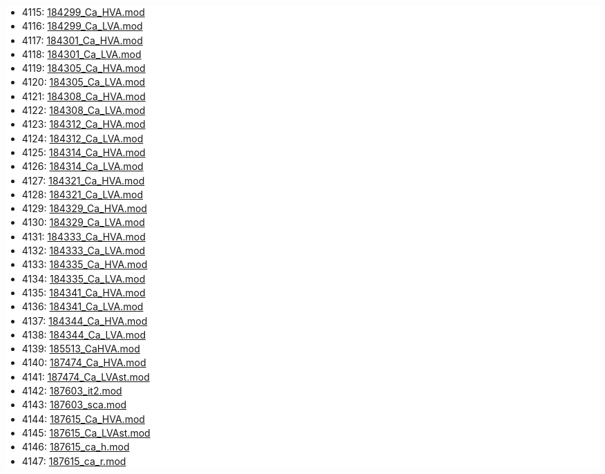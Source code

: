 * 4115: [184299_Ca_HVA.mod](https://github.com/icgenealogy/icg-channels-ca/blob/master/184299_Ca_HVA.mod)
* 4116: [184299_Ca_LVA.mod](https://github.com/icgenealogy/icg-channels-ca/blob/master/184299_Ca_LVA.mod)
* 4117: [184301_Ca_HVA.mod](https://github.com/icgenealogy/icg-channels-ca/blob/master/184301_Ca_HVA.mod)
* 4118: [184301_Ca_LVA.mod](https://github.com/icgenealogy/icg-channels-ca/blob/master/184301_Ca_LVA.mod)
* 4119: [184305_Ca_HVA.mod](https://github.com/icgenealogy/icg-channels-ca/blob/master/184305_Ca_HVA.mod)
* 4120: [184305_Ca_LVA.mod](https://github.com/icgenealogy/icg-channels-ca/blob/master/184305_Ca_LVA.mod)
* 4121: [184308_Ca_HVA.mod](https://github.com/icgenealogy/icg-channels-ca/blob/master/184308_Ca_HVA.mod)
* 4122: [184308_Ca_LVA.mod](https://github.com/icgenealogy/icg-channels-ca/blob/master/184308_Ca_LVA.mod)
* 4123: [184312_Ca_HVA.mod](https://github.com/icgenealogy/icg-channels-ca/blob/master/184312_Ca_HVA.mod)
* 4124: [184312_Ca_LVA.mod](https://github.com/icgenealogy/icg-channels-ca/blob/master/184312_Ca_LVA.mod)
* 4125: [184314_Ca_HVA.mod](https://github.com/icgenealogy/icg-channels-ca/blob/master/184314_Ca_HVA.mod)
* 4126: [184314_Ca_LVA.mod](https://github.com/icgenealogy/icg-channels-ca/blob/master/184314_Ca_LVA.mod)
* 4127: [184321_Ca_HVA.mod](https://github.com/icgenealogy/icg-channels-ca/blob/master/184321_Ca_HVA.mod)
* 4128: [184321_Ca_LVA.mod](https://github.com/icgenealogy/icg-channels-ca/blob/master/184321_Ca_LVA.mod)
* 4129: [184329_Ca_HVA.mod](https://github.com/icgenealogy/icg-channels-ca/blob/master/184329_Ca_HVA.mod)
* 4130: [184329_Ca_LVA.mod](https://github.com/icgenealogy/icg-channels-ca/blob/master/184329_Ca_LVA.mod)
* 4131: [184333_Ca_HVA.mod](https://github.com/icgenealogy/icg-channels-ca/blob/master/184333_Ca_HVA.mod)
* 4132: [184333_Ca_LVA.mod](https://github.com/icgenealogy/icg-channels-ca/blob/master/184333_Ca_LVA.mod)
* 4133: [184335_Ca_HVA.mod](https://github.com/icgenealogy/icg-channels-ca/blob/master/184335_Ca_HVA.mod)
* 4134: [184335_Ca_LVA.mod](https://github.com/icgenealogy/icg-channels-ca/blob/master/184335_Ca_LVA.mod)
* 4135: [184341_Ca_HVA.mod](https://github.com/icgenealogy/icg-channels-ca/blob/master/184341_Ca_HVA.mod)
* 4136: [184341_Ca_LVA.mod](https://github.com/icgenealogy/icg-channels-ca/blob/master/184341_Ca_LVA.mod)
* 4137: [184344_Ca_HVA.mod](https://github.com/icgenealogy/icg-channels-ca/blob/master/184344_Ca_HVA.mod)
* 4138: [184344_Ca_LVA.mod](https://github.com/icgenealogy/icg-channels-ca/blob/master/184344_Ca_LVA.mod)
* 4139: [185513_CaHVA.mod](https://github.com/icgenealogy/icg-channels-ca/blob/master/185513_CaHVA.mod)
* 4140: [187474_Ca_HVA.mod](https://github.com/icgenealogy/icg-channels-ca/blob/master/187474_Ca_HVA.mod)
* 4141: [187474_Ca_LVAst.mod](https://github.com/icgenealogy/icg-channels-ca/blob/master/187474_Ca_LVAst.mod)
* 4142: [187603_it2.mod](https://github.com/icgenealogy/icg-channels-ca/blob/master/187603_it2.mod)
* 4143: [187603_sca.mod](https://github.com/icgenealogy/icg-channels-ca/blob/master/187603_sca.mod)
* 4144: [187615_Ca_HVA.mod](https://github.com/icgenealogy/icg-channels-ca/blob/master/187615_Ca_HVA.mod)
* 4145: [187615_Ca_LVAst.mod](https://github.com/icgenealogy/icg-channels-ca/blob/master/187615_Ca_LVAst.mod)
* 4146: [187615_ca_h.mod](https://github.com/icgenealogy/icg-channels-ca/blob/master/187615_ca_h.mod)
* 4147: [187615_ca_r.mod](https://github.com/icgenealogy/icg-channels-ca/blob/master/187615_ca_r.mod)